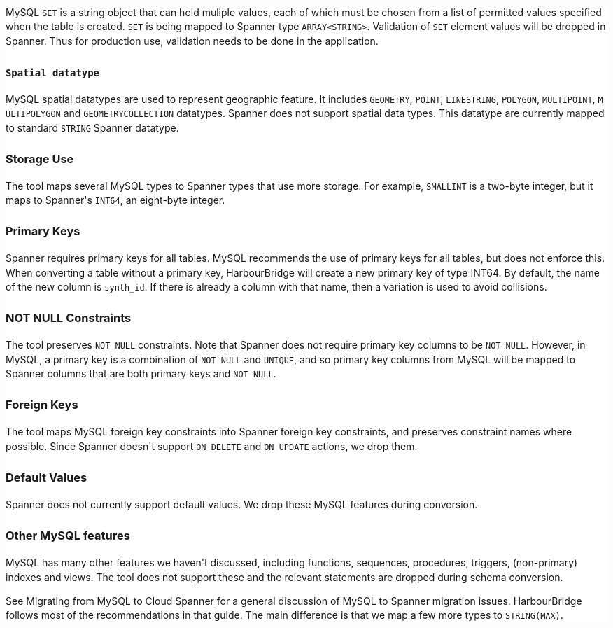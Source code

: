 MySQL `SET` is a string object that can hold muliple values, each of which must be
chosen from a list of permitted values specified when the table is created. `SET`
is being mapped to Spanner type `ARRAY<STRING>`. Validation of `SET` element values
will be dropped in Spanner. Thus for production use, validation needs to be done
in the application.

### `Spatial datatype`

MySQL spatial datatypes are used to represent geographic feature.
It includes `GEOMETRY`, `POINT`, `LINESTRING`, `POLYGON`, `MULTIPOINT`, `MULTIPOLYGON`
and `GEOMETRYCOLLECTION` datatypes. Spanner does not support spatial data types.
This datatype are currently mapped to standard `STRING` Spanner datatype.

### Storage Use

The tool maps several MySQL types to Spanner types that use more storage.
For example, `SMALLINT` is a two-byte integer, but it maps to Spanner's `INT64`,
an eight-byte integer.

### Primary Keys

Spanner requires primary keys for all tables. MySQL recommends the use of
primary keys for all tables, but does not enforce this. When converting a table
without a primary key, HarbourBridge will create a new primary key of type
INT64. By default, the name of the new column is `synth_id`. If there is already
a column with that name, then a variation is used to avoid collisions.

### NOT NULL Constraints

The tool preserves `NOT NULL` constraints. Note that Spanner does not require
primary key columns to be `NOT NULL`. However, in MySQL, a primary key is a
combination of `NOT NULL` and `UNIQUE`, and so primary key columns from
MySQL will be mapped to Spanner columns that are both primary keys and `NOT NULL`.

### Foreign Keys

The tool maps MySQL foreign key constraints into Spanner foreign key constraints, and
preserves constraint names where possible. Since Spanner doesn't support `ON DELETE`
and `ON UPDATE` actions, we drop them.

### Default Values

Spanner does not currently support default values. We drop these
MySQL features during conversion.

### Other MySQL features

MySQL has many other features we haven't discussed, including functions,
sequences, procedures, triggers, (non-primary) indexes and views. The tool does
not support these and the relevant statements are dropped during schema
conversion.

See
[Migrating from MySQL to Cloud Spanner](https://cloud.google.com/solutions/migrating-mysql-to-spanner)
for a general discussion of MySQL to Spanner migration issues.
HarbourBridge follows most of the recommendations in that guide. The main
difference is that we map a few more types to `STRING(MAX)`.
